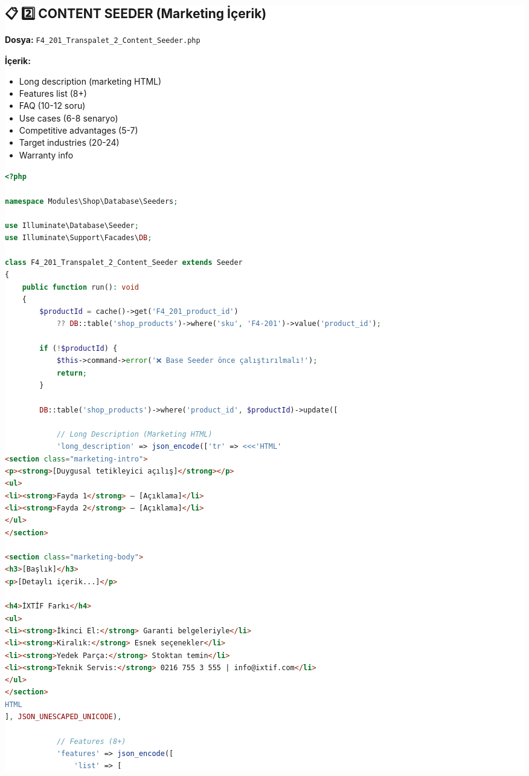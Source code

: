 
## 📋 2️⃣ CONTENT SEEDER (Marketing İçerik)

**Dosya:** `F4_201_Transpalet_2_Content_Seeder.php`

**İçerik:**
- Long description (marketing HTML)
- Features list (8+)
- FAQ (10-12 soru)
- Use cases (6-8 senaryo)
- Competitive advantages (5-7)
- Target industries (20-24)
- Warranty info

```php
<?php

namespace Modules\Shop\Database\Seeders;

use Illuminate\Database\Seeder;
use Illuminate\Support\Facades\DB;

class F4_201_Transpalet_2_Content_Seeder extends Seeder
{
    public function run(): void
    {
        $productId = cache()->get('F4_201_product_id')
            ?? DB::table('shop_products')->where('sku', 'F4-201')->value('product_id');

        if (!$productId) {
            $this->command->error('❌ Base Seeder önce çalıştırılmalı!');
            return;
        }

        DB::table('shop_products')->where('product_id', $productId)->update([

            // Long Description (Marketing HTML)
            'long_description' => json_encode(['tr' => <<<'HTML'
<section class="marketing-intro">
<p><strong>[Duygusal tetikleyici açılış]</strong></p>
<ul>
<li><strong>Fayda 1</strong> – [Açıklama]</li>
<li><strong>Fayda 2</strong> – [Açıklama]</li>
</ul>
</section>

<section class="marketing-body">
<h3>[Başlık]</h3>
<p>[Detaylı içerik...]</p>

<h4>İXTİF Farkı</h4>
<ul>
<li><strong>İkinci El:</strong> Garanti belgeleriyle</li>
<li><strong>Kiralık:</strong> Esnek seçenekler</li>
<li><strong>Yedek Parça:</strong> Stoktan temin</li>
<li><strong>Teknik Servis:</strong> 0216 755 3 555 | info@ixtif.com</li>
</ul>
</section>
HTML
], JSON_UNESCAPED_UNICODE),

            // Features (8+)
            'features' => json_encode([
                'list' => [
```
